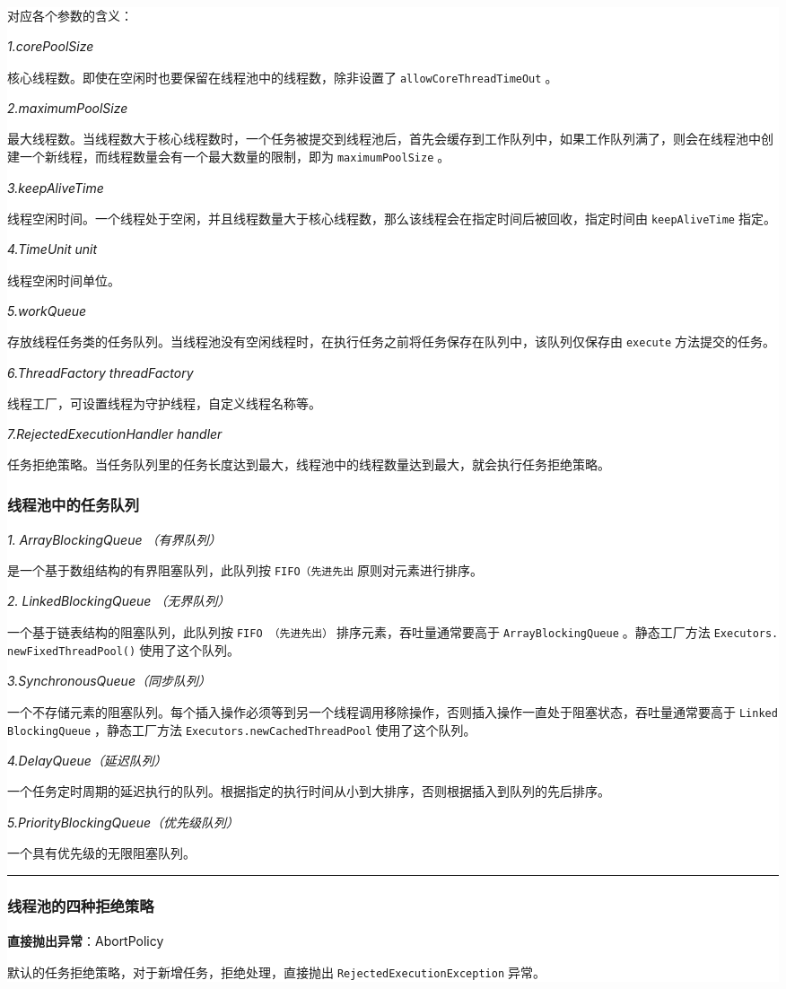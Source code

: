 对应各个参数的含义：

*1.corePoolSize*

核心线程数。即使在空闲时也要保留在线程池中的线程数，除非设置了 `allowCoreThreadTimeOut` 。

*2.maximumPoolSize*

最大线程数。当线程数大于核心线程数时，一个任务被提交到线程池后，首先会缓存到工作队列中，如果工作队列满了，则会在线程池中创建一个新线程，而线程数量会有一个最大数量的限制，即为 `maximumPoolSize` 。

*3.keepAliveTime*

线程空闲时间。一个线程处于空闲，并且线程数量大于核心线程数，那么该线程会在指定时间后被回收，指定时间由 `keepAliveTime` 指定。

*4.TimeUnit unit*

线程空闲时间单位。

*5.workQueue*

存放线程任务类的任务队列。当线程池没有空闲线程时，在执行任务之前将任务保存在队列中，该队列仅保存由 `execute` 方法提交的任务。

*6.ThreadFactory threadFactory*

线程工厂，可设置线程为守护线程，自定义线程名称等。

*7.RejectedExecutionHandler handler*

任务拒绝策略。当任务队列里的任务长度达到最大，线程池中的线程数量达到最大，就会执行任务拒绝策略。


### 线程池中的任务队列
*1. ArrayBlockingQueue （有界队列）*

是一个基于数组结构的有界阻塞队列，此队列按 `FIFO（先进先出` 原则对元素进行排序。

*2. LinkedBlockingQueue （无界队列）*

一个基于链表结构的阻塞队列，此队列按 `FIFO （先进先出）`  排序元素，吞吐量通常要高于 `ArrayBlockingQueue` 。静态工厂方法 `Executors.newFixedThreadPool()` 使用了这个队列。

*3.SynchronousQueue（同步队列）*

一个不存储元素的阻塞队列。每个插入操作必须等到另一个线程调用移除操作，否则插入操作一直处于阻塞状态，吞吐量通常要高于 `LinkedBlockingQueue` ，静态工厂方法 `Executors.newCachedThreadPool` 使用了这个队列。

*4.DelayQueue（延迟队列）*

一个任务定时周期的延迟执行的队列。根据指定的执行时间从小到大排序，否则根据插入到队列的先后排序。

*5.PriorityBlockingQueue（优先级队列）*

一个具有优先级的无限阻塞队列。

---


### 线程池的四种拒绝策略
**直接抛出异常**：AbortPolicy

默认的任务拒绝策略，对于新增任务，拒绝处理，直接抛出 `RejectedExecutionException` 异常。
